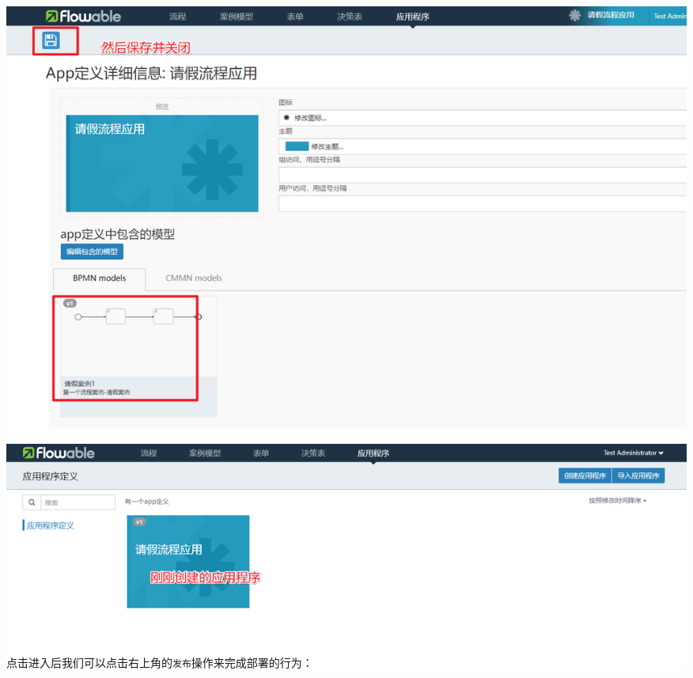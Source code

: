![image-20231103012216778](../../../images/results/imgflowables/image-20231103012216778.png)

![image-20231103012257636](../../../images/results/imgflowables/image-20231103012257636.png)

点击进入后我们可以点击右上角的`发布`操作来完成部署的行为：
